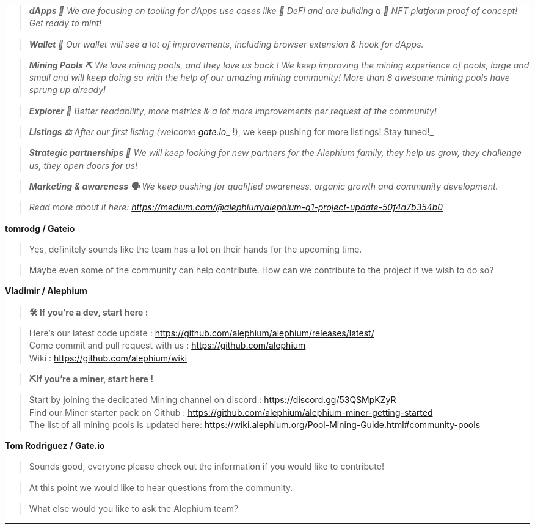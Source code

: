 > **_dApps 🧰_** _We are focusing on tooling for dApps use cases like 💸 DeFi and are building a 🐒 NFT platform proof of concept! Get ready to mint!_

> **_Wallet 💌_** _Our wallet will see a lot of improvements, including browser extension & hook for dApps._

> **_Mining Pools ⛏_** _We love mining pools, and they love us back ! We keep improving the mining experience of pools, large and small and will keep doing so with the help of our amazing mining community! More than 8 awesome mining pools have sprung up already!_

> **_Explorer 🔭_** _Better readability, more metrics & a lot more improvements per request of the community!_

> **_Listings ⚖️_** _After our first listing (welcome_ <a href="https://gate.io" ><em>gate.io</em></a>_ !), we keep pushing for more listings! Stay tuned!_

> **_Strategic partnerships 🤝_** _We will keep looking for new partners for the Alephium family, they help us grow, they challenge us, they open doors for us!_

> **_Marketing & awareness 🗣_** _We keep pushing for qualified awareness, organic growth and community development._

> _Read more about it here:_ <a href="https://medium.com/@alephium/alephium-q1-project-update-50f4a7b354b0"  rel="noopener nofollow ugc"><em>https://medium.com/@alephium/alephium-q1-project-update-50f4a7b354b0</em></a>

**tomrodg / Gateio**

> Yes, definitely sounds like the team has a lot on their hands for the upcoming time.

> Maybe even some of the community can help contribute. How can we contribute to the project if we wish to do so?

**Vladimir / Alephium**

> **🛠 If you’re a dev, start here :**

> Here’s our latest code update : <a href="https://github.com/alephium/alephium/releases/latest/" >https://github.com/alephium/alephium/releases/latest/</a>  
> Come commit and pull request with us : <a href="https://github.com/alephium" >https://github.com/alephium</a>  
> Wiki : <a href="https://github.com/alephium/wiki" >https://github.com/alephium/wiki</a>

> **⛏If you’re a miner, start here !**

> Start by joining the dedicated Mining channel on discord : <a href="https://discord.gg/53QSMpKZyR" >https://discord.gg/53QSMpKZyR</a>  
> Find our Miner starter pack on Github : <a href="https://github.com/alephium/alephium-miner-getting-started" >https://github.com/alephium/alephium-miner-getting-started</a>  
> The list of all mining pools is updated here: <a href="https://wiki.alephium.org/Pool-Mining-Guide.html#community-pools"  rel="nofollow noopener">https://wiki.alephium.org/Pool-Mining-Guide.html#community-pools</a>

**Tom Rodriguez / Gate.io**

> Sounds good, everyone please check out the information if you would like to contribute!

> At this point we would like to hear questions from the community.

> What else would you like to ask the Alephium team?

---